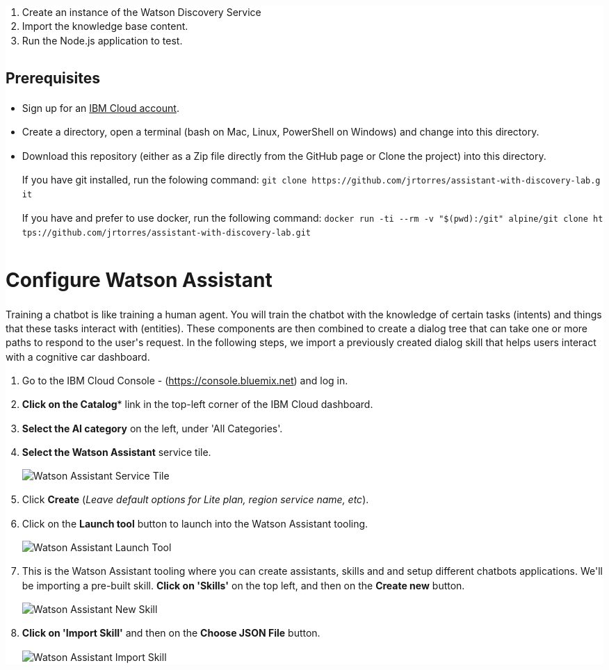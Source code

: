 1. Create an  instance of the Watson Discovery Service
1. Import the knowledge base content.
1. Run the Node.js application to test.

## Prerequisites

* Sign up for an [IBM Cloud account](https://console.bluemix.net). 

* Create a directory, open a terminal (bash on Mac, Linux, PowerShell on Windows) and change into this directory.

* Download this repository (either as a Zip file directly from the GitHub page or Clone the project) into this directory. 

   If you have git installed, run the folowing command:
   `git clone https://github.com/jrtorres/assistant-with-discovery-lab.git`

   If you have and prefer to use docker, run the following command:
   `docker run -ti --rm -v "$(pwd):/git" alpine/git clone https://github.com/jrtorres/assistant-with-discovery-lab.git`

# Configure Watson Assistant

Training a chatbot is like training a human agent. You will train the chatbot with the knowledge of certain tasks (intents) and things that these tasks interact with (entities). These components are then combined to create a dialog tree that can take one or more paths to respond to the user's request. In the following steps, we import a previously created dialog skill that helps users interact with a cognitive car dashboard.

1. Go to the IBM Cloud Console - (https://console.bluemix.net) and log in.

1. **Click on the Catalog*** link in the top-left corner of the IBM Cloud dashboard.

1. **Select the AI category** on the left, under 'All Categories'.

1. **Select the Watson Assistant** service tile.  

    ![Watson Assistant Service Tile](readme_images/WA_Tile.png)

1. Click **Create** (*Leave default options for Lite plan, region service name, etc*).

1. Click on the  **Launch tool** button to launch into the Watson Assistant tooling.  

    ![Watson Assistant Launch Tool](readme_images/WA_LaunchTool.png)

1. This is the Watson Assistant tooling where you can create assistants, skills and and setup different chatbots applications. We'll be importing a pre-built skill. **Click on 'Skills'** on the top left, and then on the **Create new** button. 

    ![Watson Assistant New Skill](readme_images/WA_CreateNewSkill.png)

1. **Click on 'Import Skill'** and then on the **Choose JSON File** button. 

    ![Watson Assistant Import Skill](readme_images/WA_ImportSkill.png)
